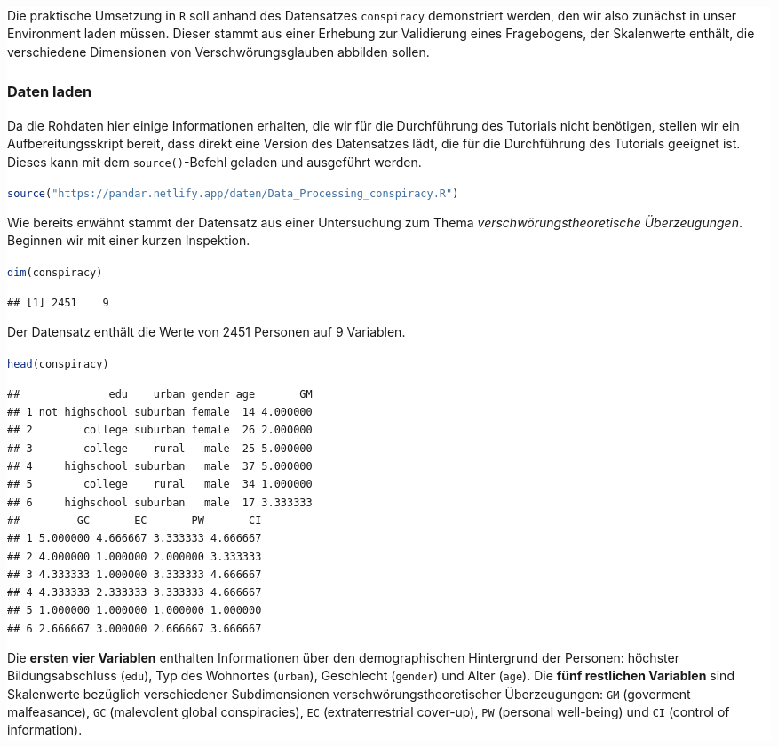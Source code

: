 Die praktische Umsetzung in `R` soll anhand des Datensatzes `conspiracy` demonstriert werden, den wir also zunächst in unser Environment laden müssen. Dieser stammt aus einer Erhebung zur Validierung eines Fragebogens, der Skalenwerte enthält, die verschiedene Dimensionen von Verschwörungsglauben abbilden sollen.

### Daten laden

Da die Rohdaten hier einige Informationen erhalten, die wir für die Durchführung des Tutorials nicht benötigen, stellen wir ein Aufbereitungsskript bereit, dass direkt eine Version des Datensatzes lädt, die für die Durchführung des Tutorials geeignet ist. Dieses kann mit dem `source()`-Befehl geladen und ausgeführt werden. 



```r
source("https://pandar.netlify.app/daten/Data_Processing_conspiracy.R")
```

Wie bereits erwähnt stammt der Datensatz aus einer Untersuchung zum Thema *verschwörungstheoretische Überzeugungen*. Beginnen wir mit einer kurzen Inspektion. 


```r
dim(conspiracy)
```

```
## [1] 2451    9
```

Der Datensatz enthält die Werte von 2451 Personen auf 9 Variablen. 


```r
head(conspiracy)
```

```
##              edu    urban gender age       GM
## 1 not highschool suburban female  14 4.000000
## 2        college suburban female  26 2.000000
## 3        college    rural   male  25 5.000000
## 4     highschool suburban   male  37 5.000000
## 5        college    rural   male  34 1.000000
## 6     highschool suburban   male  17 3.333333
##         GC       EC       PW       CI
## 1 5.000000 4.666667 3.333333 4.666667
## 2 4.000000 1.000000 2.000000 3.333333
## 3 4.333333 1.000000 3.333333 4.666667
## 4 4.333333 2.333333 3.333333 4.666667
## 5 1.000000 1.000000 1.000000 1.000000
## 6 2.666667 3.000000 2.666667 3.666667
```

Die **ersten vier Variablen** enthalten Informationen über den demographischen Hintergrund der Personen: höchster Bildungsabschluss (`edu`), Typ des Wohnortes (`urban`), Geschlecht (`gender`) und Alter (`age`). Die **fünf restlichen Variablen** sind Skalenwerte bezüglich verschiedener Subdimensionen verschwörungstheoretischer Überzeugungen: `GM` (goverment malfeasance), `GC` (malevolent global conspiracies), `EC` (extraterrestrial cover-up), `PW` (personal well-being) und `CI` (control of information).
